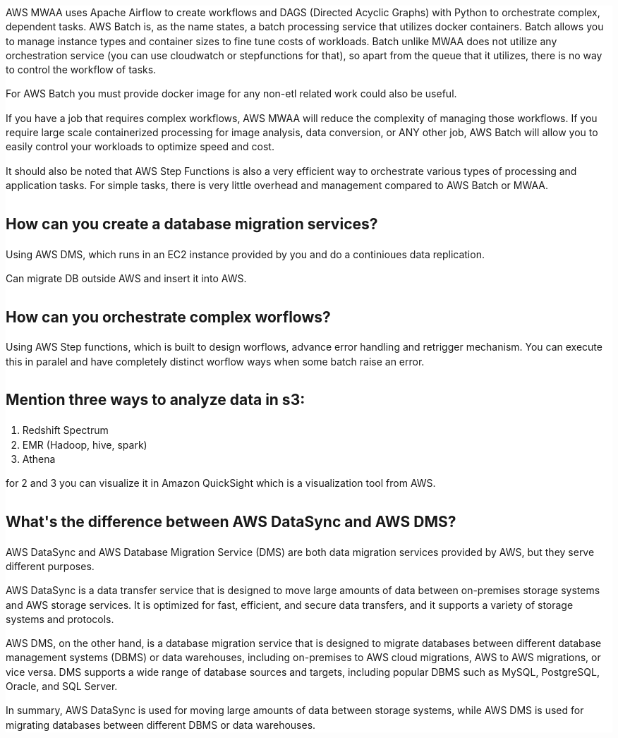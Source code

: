 AWS MWAA uses Apache Airflow to create workflows and DAGS (Directed Acyclic Graphs) with Python to orchestrate complex, dependent tasks. AWS Batch is, as the name states, a batch processing service that utilizes docker containers. Batch allows you to manage instance types and container sizes to fine tune costs of workloads. Batch unlike MWAA does not utilize any orchestration service (you can use cloudwatch or stepfunctions for that), so apart from the queue that it utilizes, there is no way to control the workflow of tasks.

For AWS Batch you must provide docker image for any non-etl related work could also be useful.

If you have a job that requires complex workflows, AWS MWAA will reduce the complexity of managing those workflows. If you require large scale containerized processing for image analysis, data conversion, or ANY other job, AWS Batch will allow you to easily control your workloads to optimize speed and cost.

It should also be noted that AWS Step Functions is also a very efficient way to orchestrate various types of processing and application tasks. For simple tasks, there is very little overhead and management compared to AWS Batch or MWAA.

## How can you create a database migration services?

Using AWS DMS, which runs in an EC2 instance provided by you and do a continioues data replication.

Can migrate DB outside AWS and insert it into AWS.

## How can you orchestrate complex worflows?

Using AWS Step functions, which is built to design worflows, advance error handling and retrigger mechanism. You can execute this in paralel and have completely distinct worflow ways when some batch raise an error.

## Mention three ways to analyze data in s3:

1. Redshift Spectrum
2. EMR (Hadoop, hive, spark)
3. Athena

for 2 and 3 you can visualize it in Amazon QuickSight which is a visualization tool from AWS.

## What's the difference between AWS DataSync and AWS DMS?

AWS DataSync and AWS Database Migration Service (DMS) are both data migration services provided by AWS, but they serve different purposes.

AWS DataSync is a data transfer service that is designed to move large amounts of data between on-premises storage systems and AWS storage services. It is optimized for fast, efficient, and secure data transfers, and it supports a variety of storage systems and protocols.

AWS DMS, on the other hand, is a database migration service that is designed to migrate databases between different database management systems (DBMS) or data warehouses, including on-premises to AWS cloud migrations, AWS to AWS migrations, or vice versa. DMS supports a wide range of database sources and targets, including popular DBMS such as MySQL, PostgreSQL, Oracle, and SQL Server.

In summary, AWS DataSync is used for moving large amounts of data between storage systems, while AWS DMS is used for migrating databases between different DBMS or data warehouses.
